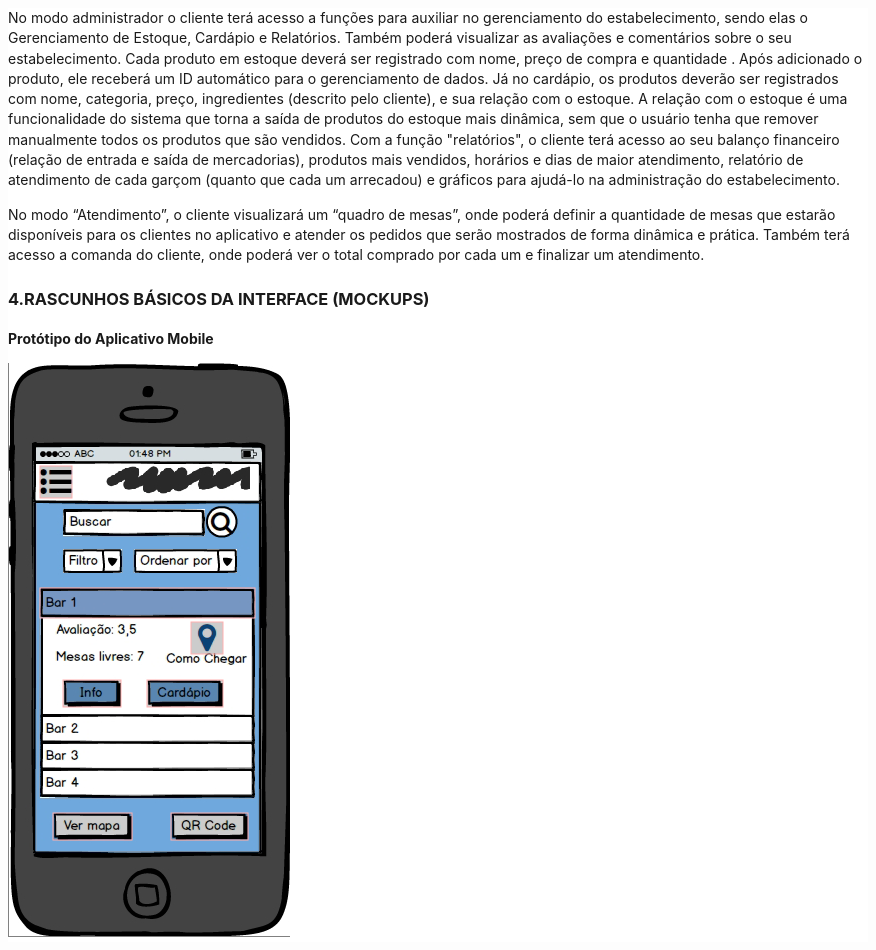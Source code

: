 No modo administrador o cliente  terá acesso a funções para auxiliar no gerenciamento do estabelecimento, sendo elas o Gerenciamento de Estoque, Cardápio e Relatórios. Também poderá visualizar as avaliações e comentários sobre o seu estabelecimento. Cada produto em estoque deverá ser registrado com nome, preço de compra e quantidade . Após adicionado o produto, ele receberá um ID automático para o gerenciamento de dados. Já no cardápio, os produtos deverão ser registrados com nome, categoria, preço, ingredientes (descrito pelo cliente), e sua relação com o estoque. A relação com o estoque é uma funcionalidade do sistema que torna a saída de produtos do estoque mais dinâmica, sem que o usuário tenha que remover manualmente todos os produtos que são vendidos. Com a função "relatórios", o cliente terá acesso ao seu balanço financeiro (relação de entrada e saída de mercadorias), produtos mais vendidos, horários e dias de maior atendimento, relatório de atendimento de cada garçom (quanto que cada um arrecadou) e gráficos para ajudá-lo na administração do estabelecimento. 

No modo “Atendimento”, o cliente visualizará um “quadro de mesas”, onde poderá definir a quantidade de mesas que estarão disponíveis para os clientes no aplicativo e atender os pedidos que serão mostrados de forma dinâmica e prática. Também terá acesso a comanda do cliente, onde poderá ver o total comprado por cada um e finalizar um atendimento.

### 4.RASCUNHOS BÁSICOS DA INTERFACE (MOCKUPS)<br>

<b>Protótipo do Aplicativo Mobile</b> <br>

![Alt text](https://github.com/BarMobile/trab01/blob/master/app.png "Title")<br>
